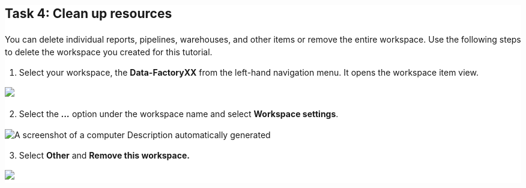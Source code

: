 ## Task 4: Clean up resources

You can delete individual reports, pipelines, warehouses, and other
items or remove the entire workspace. Use the following steps to delete
the workspace you created for this tutorial.

1.  Select your workspace, the **Data-FactoryXX** from the left-hand
    navigation menu. It opens the workspace item view.

![](./media/image113.png)

2.  Select the ***...*** option under the workspace name and
    select **Workspace settings**.

![A screenshot of a computer Description automatically
generated](./media/image114.png)

3.  Select **Other** and **Remove this workspace.**

![](./media/image115.png)
